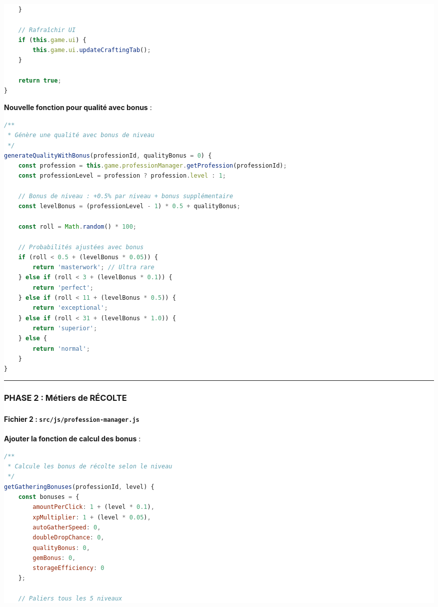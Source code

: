 ```javascript
    }

    // Rafraîchir UI
    if (this.game.ui) {
        this.game.ui.updateCraftingTab();
    }

    return true;
}
```

**Nouvelle fonction pour qualité avec bonus** :

```javascript
/**
 * Génère une qualité avec bonus de niveau
 */
generateQualityWithBonus(professionId, qualityBonus = 0) {
    const profession = this.game.professionManager.getProfession(professionId);
    const professionLevel = profession ? profession.level : 1;

    // Bonus de niveau : +0.5% par niveau + bonus supplémentaire
    const levelBonus = (professionLevel - 1) * 0.5 + qualityBonus;

    const roll = Math.random() * 100;

    // Probabilités ajustées avec bonus
    if (roll < 0.5 + (levelBonus * 0.05)) {
        return 'masterwork'; // Ultra rare
    } else if (roll < 3 + (levelBonus * 0.1)) {
        return 'perfect';
    } else if (roll < 11 + (levelBonus * 0.5)) {
        return 'exceptional';
    } else if (roll < 31 + (levelBonus * 1.0)) {
        return 'superior';
    } else {
        return 'normal';
    }
}
```

---

### PHASE 2 : Métiers de RÉCOLTE

#### Fichier 2 : `src/js/profession-manager.js`

**Ajouter la fonction de calcul des bonus** :

```javascript
/**
 * Calcule les bonus de récolte selon le niveau
 */
getGatheringBonuses(professionId, level) {
    const bonuses = {
        amountPerClick: 1 + (level * 0.1),
        xpMultiplier: 1 + (level * 0.05),
        autoGatherSpeed: 0,
        doubleDropChance: 0,
        qualityBonus: 0,
        gemBonus: 0,
        storageEfficiency: 0
    };

    // Paliers tous les 5 niveaux
```